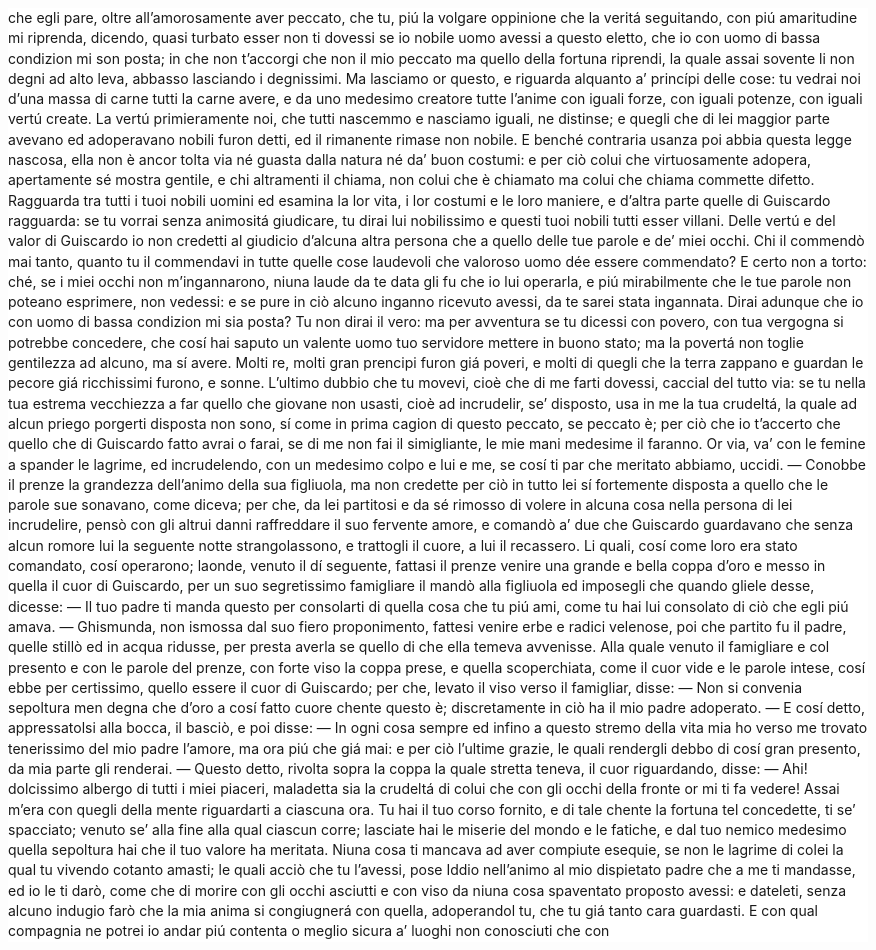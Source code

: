 che egli pare, oltre all’amorosamente aver peccato, che tu, piú la volgare oppinione che la veritá seguitando, con piú amaritudine mi riprenda, dicendo, quasi turbato esser non ti dovessi se io nobile uomo avessi a questo eletto, che io con uomo di bassa condizion mi son posta; in che non t’accorgi che non il mio peccato ma quello della fortuna riprendi, la quale assai sovente li non degni ad alto leva, abbasso lasciando i degnissimi. Ma lasciamo or questo, e riguarda alquanto a’ princípi delle cose: tu vedrai noi d’una massa di carne tutti la carne avere, e da uno medesimo creatore tutte l’anime con iguali forze, con iguali potenze, con iguali vertú create. La vertú primieramente noi, che tutti nascemmo e nasciamo iguali, ne distinse; e quegli che di lei maggior parte avevano ed adoperavano nobili furon detti, ed il rimanente rimase non nobile. E benché contraria usanza poi abbia questa legge nascosa, ella non è ancor tolta via né guasta dalla natura né da’ buon costumi: e per ciò colui che virtuosamente adopera, apertamente sé mostra gentile, e chi altramenti il chiama, non colui che è chiamato ma colui che chiama commette difetto. Ragguarda tra tutti i tuoi nobili uomini ed esamina la lor vita, i lor costumi e le loro maniere, e d’altra parte quelle di Guiscardo ragguarda: se tu vorrai senza animositá giudicare, tu dirai lui nobilissimo e questi tuoi nobili tutti esser villani. Delle vertú e del valor di Guiscardo io non credetti al giudicio d’alcuna altra persona che a quello delle tue parole e de’ miei occhi. Chi il commendò mai tanto, quanto tu il commendavi in tutte quelle cose laudevoli che valoroso uomo dée essere commendato? E certo non a torto: ché, se i miei occhi non m’ingannarono, niuna laude da te data gli fu che io lui operarla, e piú mirabilmente che le tue parole non poteano esprimere, non vedessi: e se pure in ciò alcuno inganno ricevuto avessi, da te sarei stata ingannata. Dirai adunque che io con uomo di bassa condizion mi sia posta? Tu non dirai il vero: ma per avventura se tu dicessi con povero, con tua vergogna si potrebbe concedere, che cosí hai saputo un valente uomo tuo servidore mettere in buono stato; ma la povertá non toglie gentilezza ad alcuno, ma sí avere. Molti re, molti gran prencipi furon giá poveri, e molti di quegli che la terra zappano e guardan le pecore giá ricchissimi furono, e sonne. L’ultimo dubbio che tu movevi, cioè che di me farti dovessi, caccial del tutto via: se tu nella tua estrema vecchiezza a far quello che giovane non usasti, cioè ad incrudelir, se’ disposto, usa in me la tua crudeltá, la quale ad alcun priego porgerti disposta non sono, sí come in prima cagion di questo peccato, se peccato è; per ciò che io t’accerto che quello che di Guiscardo fatto avrai o farai, se di me non fai il simigliante, le mie mani medesime il faranno. Or via, va’ con le femine a spander le lagrime, ed incrudelendo, con un medesimo colpo e lui e me, se cosí ti par che meritato abbiamo, uccidi. — Conobbe il prenze la grandezza dell’animo della sua figliuola, ma non credette per ciò in tutto lei sí fortemente disposta a quello che le parole sue sonavano, come diceva; per che, da lei partitosi e da sé rimosso di volere in alcuna cosa nella persona di lei incrudelire, pensò con gli altrui danni raffreddare il suo fervente amore, e comandò a’ due che Guiscardo guardavano che senza alcun romore lui la seguente notte strangolassono, e trattogli il cuore, a lui il recassero. Li quali, cosí come loro era stato comandato, cosí operarono; laonde, venuto il dí seguente, fattasi il prenze venire una grande e bella coppa d’oro e messo in quella il cuor di Guiscardo, per un suo segretissimo famigliare il mandò alla figliuola ed imposegli che quando gliele desse, dicesse: — Il tuo padre ti manda questo per consolarti di quella cosa che tu piú ami, come tu hai lui consolato di ciò che egli piú amava. — Ghismunda, non ismossa dal suo fiero proponimento, fattesi venire erbe e radici velenose, poi che partito fu il padre, quelle stillò ed in acqua ridusse, per presta averla se quello di che ella temeva avvenisse. Alla quale venuto il famigliare e col presento e con le parole del prenze, con forte viso la coppa prese, e quella scoperchiata, come il cuor vide e le parole intese, cosí ebbe per certissimo, quello essere il cuor di Guiscardo; per che, levato il viso verso il famigliar, disse: — Non si convenia sepoltura men degna che d’oro a cosí fatto cuore chente questo è; discretamente in ciò ha il mio padre adoperato. — E cosí detto, appressatolsi alla bocca, il basciò, e poi disse: — In ogni cosa sempre ed infino a questo stremo della vita mia ho verso me trovato tenerissimo del mio padre l’amore, ma ora piú che giá mai: e per ciò l’ultime grazie, le quali rendergli debbo di cosí gran presento, da mia parte gli renderai. — Questo detto, rivolta sopra la coppa la quale stretta teneva, il cuor riguardando, disse: — Ahi! dolcissimo albergo di tutti i miei piaceri, maladetta sia la crudeltá di colui che con gli occhi della fronte or mi ti fa vedere! Assai m’era con quegli della mente riguardarti a ciascuna ora. Tu hai il tuo corso fornito, e di tale chente la fortuna tel concedette, ti se’ spacciato; venuto se’ alla fine alla qual ciascun corre; lasciate hai le miserie del mondo e le fatiche, e dal tuo nemico medesimo quella sepoltura hai che il tuo valore ha meritata. Niuna cosa ti mancava ad aver compiute esequie, se non le lagrime di colei la qual tu vivendo cotanto amasti; le quali acciò che tu l’avessi, pose Iddio nell’animo al mio dispietato padre che a me ti mandasse, ed io le ti darò, come che di morire con gli occhi asciutti e con viso da niuna cosa spaventato proposto avessi: e dateleti, senza alcuno indugio farò che la mia anima si congiugnerá con quella, adoperandol tu, che tu giá tanto cara guardasti. E con qual compagnia ne potrei io andar piú contenta o meglio sicura a’ luoghi non conosciuti che con